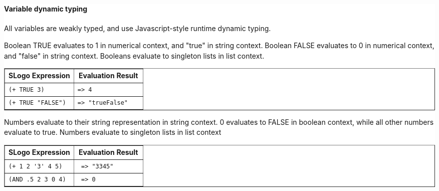#### Variable dynamic typing

All variables are weakly typed, and use Javascript-style runtime dynamic typing.  

Boolean TRUE evaluates to 1 in numerical context, and "true" in string context. Boolean FALSE evaluates to 0 in numerical context, and "false" in string context. Booleans evaluate to singleton lists in list context.  

<table border="1">
<colgroup>
<col width="50%">
<col width="50%">
</colgroup>
<tbody>
<tr>
<th>SLogo Expression</th>
<th>Evaluation Result</th>
<tr>
<td><code>(+ TRUE 3)</code></td>
<td>
<code>=> 4</code>
</td>
</tr>
<tr>
<td><code>(+ TRUE "FALSE")</code></td>
<td>
<code>=> "trueFalse" </code>
</td>
<tr>
</tbody>
</table>

Numbers evaluate to their string representation in string context. 0 evaluates to FALSE in boolean context, while all other numbers evaluate to true. Numbers evaluate to singleton lists in list context  

<table border="1">
<colgroup>
<col width="50%">
<col width="50%">
</colgroup>
<tbody>
<tr>
<th>SLogo Expression</th>
<th>Evaluation Result</th>
<tr>
<td><code>(+ 1 2 '3' 4 5)</code></td>
<td>
<code> => "3345" </code>
</td>
</tr>
<tr>
<td><code>(AND .5 2 3 0 4)</code></td>
<td>
<code> => 0 </code>
</td>
<tr>
</tbody>
</table>

